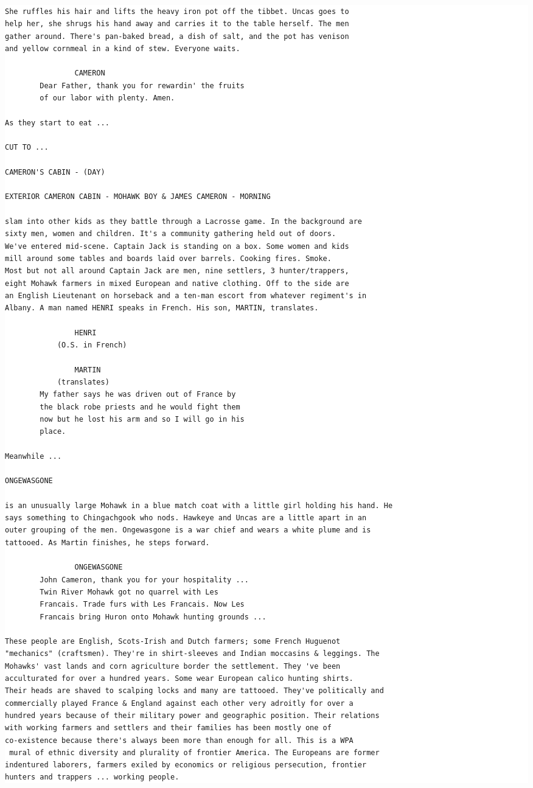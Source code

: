	She ruffles his hair and lifts the heavy iron pot off the tibbet. Uncas goes to 
	help her, she shrugs his hand away and carries it to the table herself. The men 
	gather around. There's pan-baked bread, a dish of salt, and the pot has venison 
	and yellow cornmeal in a kind of stew. Everyone waits.

					CAMERON
			Dear Father, thank you for rewardin' the fruits
			of our labor with plenty. Amen. 

	As they start to eat ... 

	CUT TO ...

	CAMERON'S CABIN - (DAY)

	EXTERIOR CAMERON CABIN - MOHAWK BOY & JAMES CAMERON - MORNING

	slam into other kids as they battle through a Lacrosse game. In the background are
	sixty men, women and children. It's a community gathering held out of doors. 
	We've entered mid-scene. Captain Jack is standing on a box. Some women and kids
	mill around some tables and boards laid over barrels. Cooking fires. Smoke. 
	Most but not all around Captain Jack are men, nine settlers, 3 hunter/trappers, 
	eight Mohawk farmers in mixed European and native clothing. Off to the side are 
	an English Lieutenant on horseback and a ten-man escort from whatever regiment's in
	Albany. A man named HENRI speaks in French. His son, MARTIN, translates. 

					HENRI
				(O.S. in French)

					MARTIN
				(translates) 
			My father says he was driven out of France by 
			the black robe priests and he would fight them 
			now but he lost his arm and so I will go in his 
			place. 

	Meanwhile ... 

	ONGEWASGONE

	is an unusually large Mohawk in a blue match coat with a little girl holding his hand. He
	says something to Chingachgook who nods. Hawkeye and Uncas are a little apart in an
	outer grouping of the men. Ongewasgone is a war chief and wears a white plume and is
	tattooed. As Martin finishes, he steps forward. 

					ONGEWASGONE
			John Cameron, thank you for your hospitality ... 
			Twin River Mohawk got no quarrel with Les 
			Francais. Trade furs with Les Francais. Now Les 
			Francais bring Huron onto Mohawk hunting grounds ... 

	These people are English, Scots-Irish and Dutch farmers; some French Huguenot
	"mechanics" (craftsmen). They're in shirt-sleeves and Indian moccasins & leggings. The
	Mohawks' vast lands and corn agriculture border the settlement. They 've been
	acculturated for over a hundred years. Some wear European calico hunting shirts.
	Their heads are shaved to scalping locks and many are tattooed. They've politically and
	commercially played France & England against each other very adroitly for over a
	hundred years because of their military power and geographic position. Their relations
	with working farmers and settlers and their families has been mostly one of 
	co-existence because there's always been more than enough for all. This is a WPA
	 mural of ethnic diversity and plurality of frontier America. The Europeans are former
	indentured laborers, farmers exiled by economics or religious persecution, frontier
	hunters and trappers ... working people.
